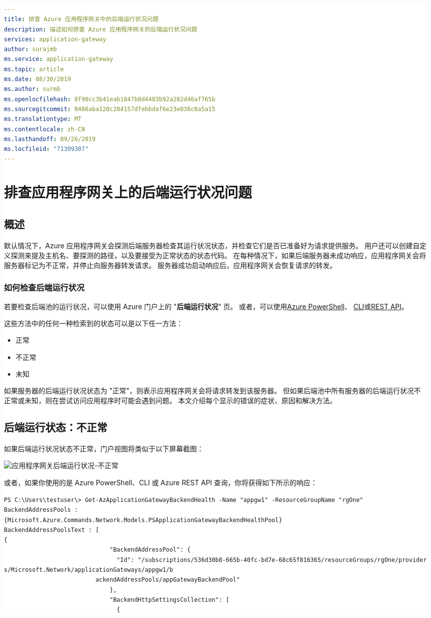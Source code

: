 ```yaml
---
title: 排查 Azure 应用程序网关中的后端运行状况问题
description: 描述如何排查 Azure 应用程序网关的后端运行状况问题
services: application-gateway
author: surajmb
ms.service: application-gateway
ms.topic: article
ms.date: 08/30/2019
ms.author: surmb
ms.openlocfilehash: 8f90cc3b41eab1847b0d4483b92a282d46af765b
ms.sourcegitcommit: 0486aba120c284157dfebbdaf6e23e038c8a5a15
ms.translationtype: MT
ms.contentlocale: zh-CN
ms.lasthandoff: 09/26/2019
ms.locfileid: "71309307"
---
```

<a name="troubleshoot-backend-health-issues-in-application-gateway"></a>排查应用程序网关上的后端运行状况问题
==================================================

<a name="overview"></a>概述
--------

默认情况下，Azure 应用程序网关会探测后端服务器检查其运行状况状态，并检查它们是否已准备好为请求提供服务。 用户还可以创建自定义探测来提及主机名、要探测的路径，以及要接受为正常状态的状态代码。 在每种情况下，如果后端服务器未成功响应，应用程序网关会将服务器标记为不正常，并停止向服务器转发请求。 服务器成功启动响应后，应用程序网关会恢复请求的转发。

### <a name="how-to-check-backend-health"></a>如何检查后端运行状况

若要检查后端池的运行状况，可以使用 Azure 门户上的 "**后端运行状况**" 页。 或者，可以使用[Azure PowerShell](https://docs.microsoft.com/powershell/module/az.network/get-azapplicationgatewaybackendhealth?view=azps-2.6.0)、 [CLI](https://docs.microsoft.com/cli/azure/network/application-gateway?view=azure-cli-latest#az-network-application-gateway-show-backend-health)或[REST API](https://docs.microsoft.com/rest/api/application-gateway/applicationgateways/backendhealth)。

这些方法中的任何一种检索到的状态可以是以下任一方法：

- 正常

- 不正常

- 未知

如果服务器的后端运行状况状态为 "正常"，则表示应用程序网关会将请求转发到该服务器。 但如果后端池中所有服务器的后端运行状况不正常或未知，则在尝试访问应用程序时可能会遇到问题。 本文介绍每个显示的错误的症状、原因和解决方法。

<a name="backend-health-status-unhealthy"></a>后端运行状态：不正常
-------------------------------

如果后端运行状况状态不正常，门户视图将类似于以下屏幕截图：

![应用程序网关后端运行状况-不正常](./media/application-gateway-backend-health-troubleshooting/appgwunhealthy.png)

或者，如果你使用的是 Azure PowerShell、CLI 或 Azure REST API 查询，你将获得如下所示的响应：
```azurepowershell
PS C:\Users\testuser\> Get-AzApplicationGatewayBackendHealth -Name "appgw1" -ResourceGroupName "rgOne"
BackendAddressPools :
{Microsoft.Azure.Commands.Network.Models.PSApplicationGatewayBackendHealthPool}
BackendAddressPoolsText : [
{
                              "BackendAddressPool": {
                                "Id": "/subscriptions/536d30b8-665b-40fc-bd7e-68c65f816365/resourceGroups/rgOne/providers/Microsoft.Network/applicationGateways/appgw1/b
                          ackendAddressPools/appGatewayBackendPool"
                              },
                              "BackendHttpSettingsCollection": [
                                {
```